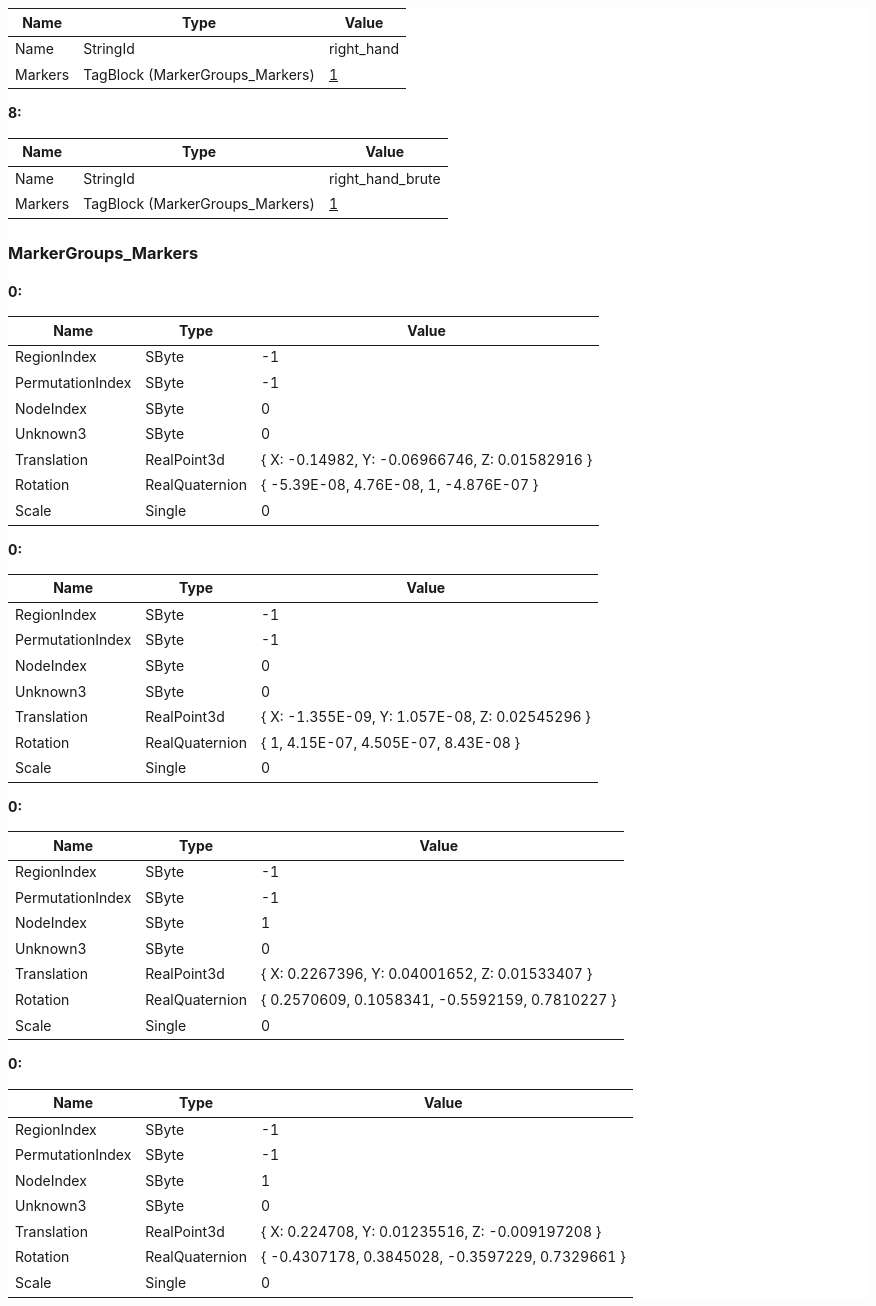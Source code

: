 Name	| Type	| Value
---	|---	|---	|
Name	|StringId	|right_hand
Markers	|TagBlock (MarkerGroups_Markers)	|[1](#markergroups_markers)


**8:**

Name	| Type	| Value
---	|---	|---	|
Name	|StringId	|right_hand_brute
Markers	|TagBlock (MarkerGroups_Markers)	|[1](#markergroups_markers)


### MarkerGroups_Markers

**0:**

Name	| Type	| Value
---	|---	|---	|
RegionIndex	|SByte	|-1
PermutationIndex	|SByte	|-1
NodeIndex	|SByte	|0
Unknown3	|SByte	|0
Translation	|RealPoint3d	|{ X: -0.14982, Y: -0.06966746, Z: 0.01582916 }
Rotation	|RealQuaternion	|{ -5.39E-08, 4.76E-08, 1, -4.876E-07 }
Scale	|Single	|0


**0:**

Name	| Type	| Value
---	|---	|---	|
RegionIndex	|SByte	|-1
PermutationIndex	|SByte	|-1
NodeIndex	|SByte	|0
Unknown3	|SByte	|0
Translation	|RealPoint3d	|{ X: -1.355E-09, Y: 1.057E-08, Z: 0.02545296 }
Rotation	|RealQuaternion	|{ 1, 4.15E-07, 4.505E-07, 8.43E-08 }
Scale	|Single	|0


**0:**

Name	| Type	| Value
---	|---	|---	|
RegionIndex	|SByte	|-1
PermutationIndex	|SByte	|-1
NodeIndex	|SByte	|1
Unknown3	|SByte	|0
Translation	|RealPoint3d	|{ X: 0.2267396, Y: 0.04001652, Z: 0.01533407 }
Rotation	|RealQuaternion	|{ 0.2570609, 0.1058341, -0.5592159, 0.7810227 }
Scale	|Single	|0


**0:**

Name	| Type	| Value
---	|---	|---	|
RegionIndex	|SByte	|-1
PermutationIndex	|SByte	|-1
NodeIndex	|SByte	|1
Unknown3	|SByte	|0
Translation	|RealPoint3d	|{ X: 0.224708, Y: 0.01235516, Z: -0.009197208 }
Rotation	|RealQuaternion	|{ -0.4307178, 0.3845028, -0.3597229, 0.7329661 }
Scale	|Single	|0
